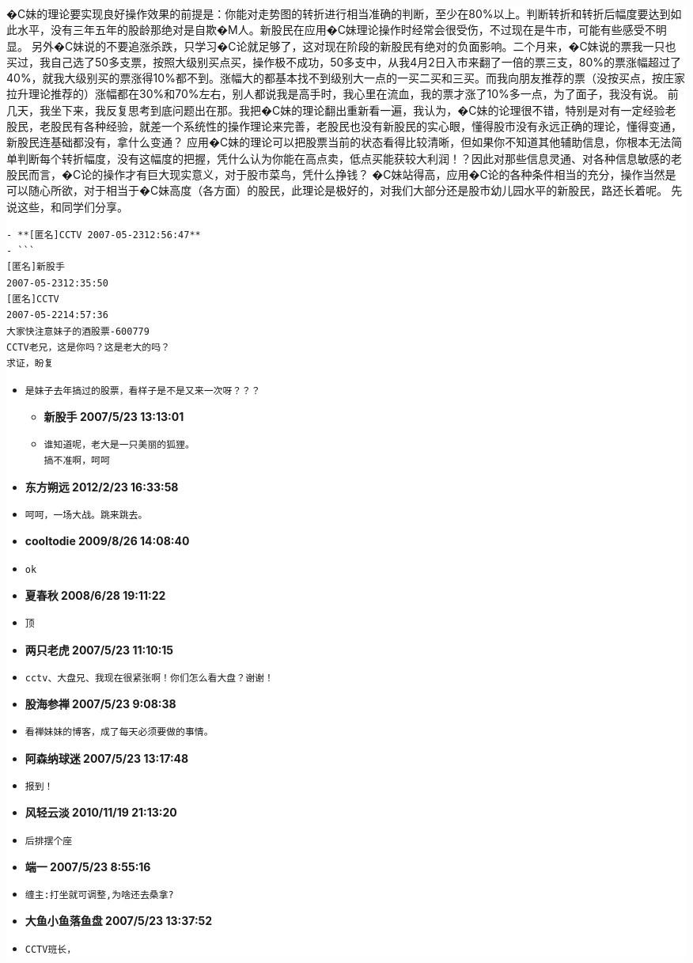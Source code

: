   &#xfffd;C妹的理论要实现良好操作效果的前提是：你能对走势图的转折进行相当准确的判断，至少在80%以上。判断转折和转折后幅度要达到如此水平，没有三年五年的股龄那绝对是自欺&#xfffd;M人。新股民在应用&#xfffd;C妹理论操作时经常会很受伤，不过现在是牛市，可能有些感受不明显。
  另外&#xfffd;C妹说的不要追涨杀跌，只学习&#xfffd;C论就足够了，这对现在阶段的新股民有绝对的负面影响。二个月来，&#xfffd;C妹说的票我一只也买过，我自己选了50多支票，按照大级别买点买，操作极不成功，50多支中，从我4月2日入市来翻了一倍的票三支，80%的票涨幅超过了40%，就我大级别买的票涨得10%都不到。涨幅大的都基本找不到级别大一点的一买二买和三买。而我向朋友推荐的票（没按买点，按庄家拉升理论推荐的）涨幅都在30%和70%左右，别人都说我是高手时，我心里在流血，我的票才涨了10%多一点，为了面子，我没有说。
  前几天，我坐下来，我反复思考到底问题出在那。我把&#xfffd;C妹的理论翻出重新看一遍，我认为，&#xfffd;C妹的论理很不错，特别是对有一定经验老股民，老股民有各种经验，就差一个系统性的操作理论来完善，老股民也没有新股民的实心眼，懂得股市没有永远正确的理论，懂得变通，新股民连基础都没有，拿什么变通？
  应用&#xfffd;C妹的理论可以把股票当前的状态看得比较清晰，但如果你不知道其他辅助信息，你根本无法简单判断每个转折幅度，没有这幅度的把握，凭什么认为你能在高点卖，低点买能获较大利润！？因此对那些信息灵通、对各种信息敏感的老股民而言，&#xfffd;C论的操作才有巨大现实意义，对于股市菜鸟，凭什么挣钱？
  &#xfffd;C妹站得高，应用&#xfffd;C论的各种条件相当的充分，操作当然是可以随心所欲，对于相当于&#xfffd;C妹高度（各方面）的股民，此理论是极好的，对我们大部分还是股市幼儿园水平的新股民，路还长着呢。
  先说这些，和同学们分享。
  ```
- **[匿名]CCTV 2007-05-2312:56:47**
- ```
  [匿名]新股手
  2007-05-2312:35:50
  [匿名]CCTV
  2007-05-2214:57:36
  大家快注意妹子的酒股票-600779
  CCTV老兄，这是你吗？这是老大的吗？
  求证，盼复
  ```
   - ```
     是妹子去年搞过的股票，看样子是不是又来一次呀？？？
     ```
      - **新股手 2007/5/23 13:13:01**
      - ```
        谁知道呢，老大是一只美丽的狐狸。
        搞不准啊，呵呵
        ```
- **东方朔远 2012/2/23 16:33:58**
- ```
  呵呵，一场大战。跳来跳去。
  ```
- **cooltodie 2009/8/26 14:08:40**
- ```
  ok
  ```
- **夏春秋 2008/6/28 19:11:22**
- ```
  顶
  ```
- **两只老虎 2007/5/23 11:10:15**
- ```
  cctv、大盘兄、我现在很紧张啊！你们怎么看大盘？谢谢！
  ```
- **股海参禅 2007/5/23 9:08:38**
- ```
  看禅妹妹的博客，成了每天必须要做的事情。
  ```
- **阿森纳球迷 2007/5/23 13:17:48**
- ```
  报到！
  ```
- **风轻云淡 2010/11/19 21:13:20**
- ```
  后排摆个座
  ```
- **端一 2007/5/23 8:55:16**
- ```
  缠主:打坐就可调整,为啥还去桑拿?
  ```
- **大鱼小鱼落鱼盘 2007/5/23 13:37:52**
- ```
  CCTV班长，
